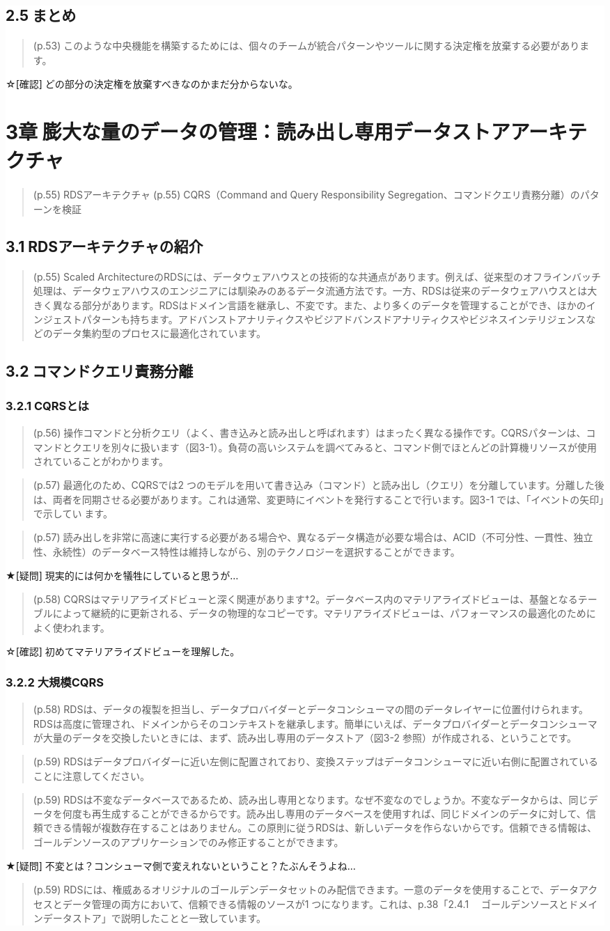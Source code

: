 ## 2.5 まとめ

> (p.53) このような中央機能を構築するためには、個々のチームが統合パターンやツールに関する決定権を放棄する必要があります。

☆[確認] どの部分の決定権を放棄すべきなのかまだ分からないな。

# 3章 膨大な量のデータの管理：読み出し専用データストアアーキテクチャ

> (p.55) RDSアーキテクチャ
> (p.55) CQRS（Command and Query Responsibility Segregation、コマンドクエリ責務分離）のパターンを検証

## 3.1 RDSアーキテクチャの紹介

> (p.55) Scaled ArchitectureのRDSには、データウェアハウスとの技術的な共通点があります。例えば、従来型のオフラインバッチ処理は、データウェアハウスのエンジニアには馴染みのあるデータ流通方法です。一方、RDSは従来のデータウェアハウスとは大きく異なる部分があります。RDSはドメイン言語を継承し、不変です。また、より多くのデータを管理することができ、ほかのインジェストパターンも持ちます。アドバンストアナリティクスやビジアドバンスドアナリティクスやビジネスインテリジェンスなどのデータ集約型のプロセスに最適化されています。

## 3.2 コマンドクエリ責務分離

### 3.2.1 CQRSとは

> (p.56) 操作コマンドと分析クエリ（よく、書き込みと読み出しと呼ばれます）はまったく異なる操作です。CQRSパターンは、コマンドとクエリを別々に扱います（図3-1）。負荷の高いシステムを調べてみると、コマンド側でほとんどの計算機リソースが使用されていることがわかります。

> (p.57) 最適化のため、CQRSでは2 つのモデルを用いて書き込み（コマンド）と読み出し（クエリ）を分離しています。分離した後は、両者を同期させる必要があります。これは通常、変更時にイベントを発行することで行います。図3-1 では、「イベントの矢印」で示してい
ます。

> (p.57) 読み出しを非常に高速に実行する必要がある場合や、異なるデータ構造が必要な場合は、ACID（不可分性、一貫性、独立性、永続性）のデータベース特性は維持しながら、別のテクノロジーを選択することができます。

★[疑問] 現実的には何かを犠牲にしていると思うが…

> (p.58) CQRSはマテリアライズドビューと深く関連があります†2。データベース内のマテリアライズドビューは、基盤となるテーブルによって継続的に更新される、データの物理的なコピーです。マテリアライズドビューは、パフォーマンスの最適化のためによく使われます。

☆[確認] 初めてマテリアライズドビューを理解した。

### 3.2.2 大規模CQRS

> (p.58) RDSは、データの複製を担当し、データプロバイダーとデータコンシューマの間のデータレイヤーに位置付けられます。RDSは高度に管理され、ドメインからそのコンテキストを継承します。簡単にいえば、データプロバイダーとデータコンシューマが大量のデータを交換したいときには、まず、読み出し専用のデータストア（図3-2 参照）が作成される、ということです。

> (p.59) RDSはデータプロバイダーに近い左側に配置されており、変換ステップはデータコンシューマに近い右側に配置されていることに注意してください。

> (p.59) RDSは不変なデータベースであるため、読み出し専用となります。なぜ不変なのでしょうか。不変なデータからは、同じデータを何度も再生成することができるからです。読み出し専用のデータベースを使用すれば、同じドメインのデータに対して、信頼できる情報が複数存在することはありません。この原則に従うRDSは、新しいデータを作らないからです。信頼できる情報は、ゴールデンソースのアプリケーションでのみ修正することができます。

★[疑問] 不変とは？コンシューマ側で変えれないということ？たぶんそうよね…

> (p.59) RDSには、権威あるオリジナルのゴールデンデータセットのみ配信できます。一意のデータを使用することで、データアクセスとデータ管理の両方において、信頼できる情報のソースが1 つになります。これは、p.38「2.4.1 　ゴールデンソースとドメインデータストア」で説明したことと一致しています。
